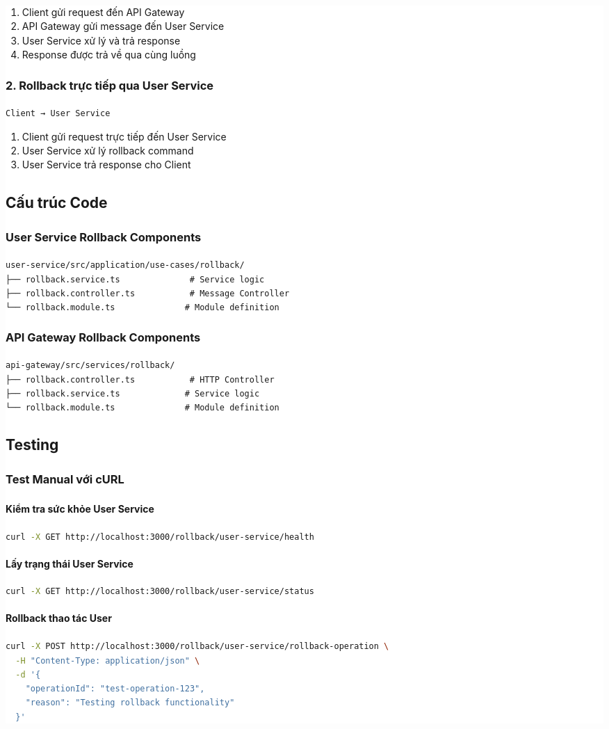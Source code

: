 1. Client gửi request đến API Gateway
2. API Gateway gửi message đến User Service
3. User Service xử lý và trả response
4. Response được trả về qua cùng luồng

### 2. Rollback trực tiếp qua User Service
```
Client → User Service
```

1. Client gửi request trực tiếp đến User Service
2. User Service xử lý rollback command
3. User Service trả response cho Client

## Cấu trúc Code


### User Service Rollback Components

```
user-service/src/application/use-cases/rollback/
├── rollback.service.ts              # Service logic
├── rollback.controller.ts           # Message Controller
└── rollback.module.ts              # Module definition
```

### API Gateway Rollback Components

```
api-gateway/src/services/rollback/
├── rollback.controller.ts           # HTTP Controller
├── rollback.service.ts             # Service logic
└── rollback.module.ts              # Module definition
```

## Testing

### Test Manual với cURL

#### Kiểm tra sức khỏe User Service
```bash
curl -X GET http://localhost:3000/rollback/user-service/health
```

#### Lấy trạng thái User Service
```bash
curl -X GET http://localhost:3000/rollback/user-service/status
```

#### Rollback thao tác User
```bash
curl -X POST http://localhost:3000/rollback/user-service/rollback-operation \
  -H "Content-Type: application/json" \
  -d '{
    "operationId": "test-operation-123",
    "reason": "Testing rollback functionality"
  }'
```
